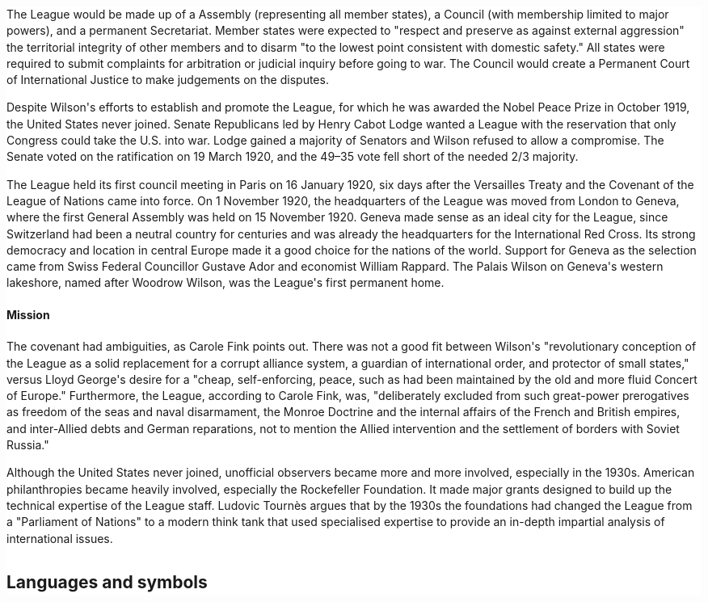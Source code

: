 The League would be made up of a Assembly (representing all member states), a
Council (with membership limited to major powers), and a permanent
Secretariat. Member states were expected to "respect and preserve as against
external aggression" the territorial integrity of other members and to disarm
"to the lowest point consistent with domestic safety." All states were
required to submit complaints for arbitration or judicial inquiry before going
to war. The Council would create a Permanent Court of International Justice to
make judgements on the disputes.

Despite Wilson's efforts to establish and promote the League, for which he was
awarded the Nobel Peace Prize in October 1919, the United States never joined.
Senate Republicans led by Henry Cabot Lodge wanted a League with the
reservation that only Congress could take the U.S. into war. Lodge gained a
majority of Senators and Wilson refused to allow a compromise. The Senate
voted on the ratification on 19 March 1920, and the 49–35 vote fell short of
the needed 2/3 majority.

The League held its first council meeting in Paris on 16 January 1920, six
days after the Versailles Treaty and the Covenant of the League of Nations
came into force. On 1 November 1920, the headquarters of the League was moved
from London to Geneva, where the first General Assembly was held on 15
November 1920. Geneva made sense as an ideal city for the League, since
Switzerland had been a neutral country for centuries and was already the
headquarters for the International Red Cross. Its strong democracy and
location in central Europe made it a good choice for the nations of the world.
Support for Geneva as the selection came from Swiss Federal Councillor Gustave
Ador and economist William Rappard. The Palais Wilson on Geneva's western
lakeshore, named after Woodrow Wilson, was the League's first permanent home.

#### Mission

The covenant had ambiguities, as Carole Fink points out. There was not a good
fit between Wilson's "revolutionary conception of the League as a solid
replacement for a corrupt alliance system, a guardian of international order,
and protector of small states," versus Lloyd George's desire for a "cheap,
self-enforcing, peace, such as had been maintained by the old and more fluid
Concert of Europe." Furthermore, the League, according to Carole Fink, was,
"deliberately excluded from such great-power prerogatives as freedom of the
seas and naval disarmament, the Monroe Doctrine and the internal affairs of
the French and British empires, and inter-Allied debts and German reparations,
not to mention the Allied intervention and the settlement of borders with
Soviet Russia."

Although the United States never joined, unofficial observers became more and
more involved, especially in the 1930s. American philanthropies became heavily
involved, especially the Rockefeller Foundation. It made major grants designed
to build up the technical expertise of the League staff. Ludovic Tournès
argues that by the 1930s the foundations had changed the League from a
"Parliament of Nations" to a modern think tank that used specialised expertise
to provide an in-depth impartial analysis of international issues.

## Languages and symbols
